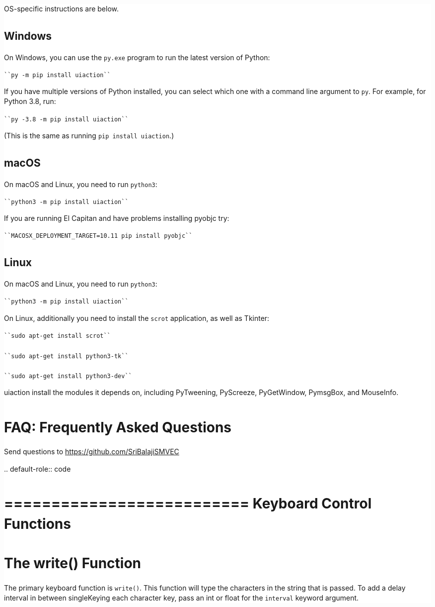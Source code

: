 OS-specific instructions are below.

Windows
-------

On Windows, you can use the ``py.exe`` program to run the latest version of Python:

    ``py -m pip install uiaction``

If you have multiple versions of Python installed, you can select which one with a command line argument to ``py``. For example, for Python 3.8, run:

    ``py -3.8 -m pip install uiaction``

(This is the same as running ``pip install uiaction``.)

macOS
-----

On macOS and Linux, you need to run ``python3``:

    ``python3 -m pip install uiaction``

If you are running El Capitan and have problems installing pyobjc try:

    ``MACOSX_DEPLOYMENT_TARGET=10.11 pip install pyobjc``

Linux
-----

On macOS and Linux, you need to run ``python3``:

    ``python3 -m pip install uiaction``

On Linux, additionally you need to install the ``scrot`` application, as well as Tkinter:

    ``sudo apt-get install scrot``

    ``sudo apt-get install python3-tk``

    ``sudo apt-get install python3-dev``

uiaction install the modules it depends on, including PyTweening, PyScreeze, PyGetWindow, PymsgBox, and MouseInfo.

FAQ: Frequently Asked Questions
===============================

Send questions to https://github.com/SriBalajiSMVEC



.. default-role:: code

==========================
Keyboard Control Functions
==========================

The write() Function
========================

The primary keyboard function is ``write()``. This function will type the characters in the string that is passed. To add a delay interval in between singleKeying each character key, pass an int or float for the ``interval`` keyword argument.
